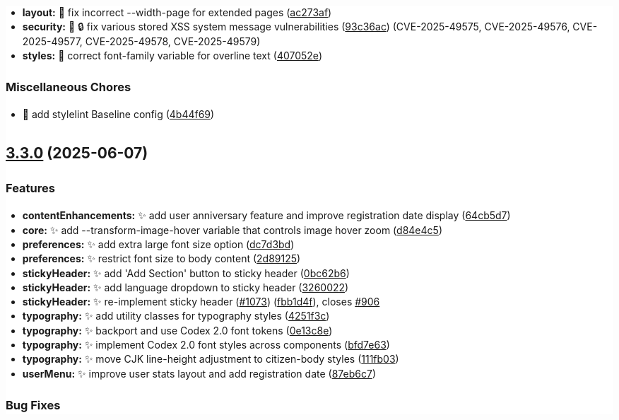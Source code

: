 * **layout:** 🐛 fix incorrect --width-page for extended pages ([ac273af](https://github.com/StarCitizenTools/mediawiki-skins-Citizen/commit/ac273af04fa1eac805d12a2367ed935280fbc9eb))
* **security:** 🐛 🔒️ fix various stored XSS system message vulnerabilities ([93c36ac](https://github.com/StarCitizenTools/mediawiki-skins-Citizen/commit/93c36ac778397e0e7c46cf7adb1e5d848265f1bd)) (CVE-2025-49575, CVE-2025-49576, CVE-2025-49577, CVE-2025-49578, CVE-2025-49579)
* **styles:** 🐛 correct font-family variable for overline text ([407052e](https://github.com/StarCitizenTools/mediawiki-skins-Citizen/commit/407052e7069bdeae927d6f1a2a1c9a45b473bf9a))


### Miscellaneous Chores

* 🔧 add stylelint Baseline config ([4b44f69](https://github.com/StarCitizenTools/mediawiki-skins-Citizen/commit/4b44f69d7f5c8f630cfc9ae226729c6d2866ab47))

## [3.3.0](https://github.com/StarCitizenTools/mediawiki-skins-Citizen/compare/v3.2.0...v3.3.0) (2025-06-07)


### Features

* **contentEnhancements:** ✨ add user anniversary feature and improve registration date display ([64cb5d7](https://github.com/StarCitizenTools/mediawiki-skins-Citizen/commit/64cb5d7ab3a6dc0381fae54b31e8fc4afadc8beb))
* **core:** ✨ add --transform-image-hover variable that controls image hover zoom ([d84e4c5](https://github.com/StarCitizenTools/mediawiki-skins-Citizen/commit/d84e4c557e913389780f07749161b4c7a1a01bd6))
* **preferences:** ✨ add extra large font size option ([dc7d3bd](https://github.com/StarCitizenTools/mediawiki-skins-Citizen/commit/dc7d3bd8cb412344527e1bc0ff99471d0e0a0155))
* **preferences:** ✨ restrict font size to body content ([2d89125](https://github.com/StarCitizenTools/mediawiki-skins-Citizen/commit/2d891252ccca26ae14284312fb104f69abe09e76))
* **stickyHeader:** ✨ add 'Add Section' button to sticky header ([0bc62b6](https://github.com/StarCitizenTools/mediawiki-skins-Citizen/commit/0bc62b643c212aeb1addf8bc9b694bfaec91bed8))
* **stickyHeader:** ✨ add language dropdown to sticky header ([3260022](https://github.com/StarCitizenTools/mediawiki-skins-Citizen/commit/32600222feefef31d33b13242c2b2c47f041f0a3))
* **stickyHeader:** ✨ re-implement sticky header ([#1073](https://github.com/StarCitizenTools/mediawiki-skins-Citizen/issues/1073)) ([fbb1d4f](https://github.com/StarCitizenTools/mediawiki-skins-Citizen/commit/fbb1d4fe9627281567706f3f6fc99a42ce16fdc4)), closes [#906](https://github.com/StarCitizenTools/mediawiki-skins-Citizen/issues/906)
* **typography:** ✨ add utility classes for typography styles ([4251f3c](https://github.com/StarCitizenTools/mediawiki-skins-Citizen/commit/4251f3c31740397cd45012f36b831fd89d6a41f6))
* **typography:** ✨ backport and use Codex 2.0 font tokens ([0e13c8e](https://github.com/StarCitizenTools/mediawiki-skins-Citizen/commit/0e13c8e7ee13f93768fee5e0e5b488dd3dc08969))
* **typography:** ✨ implement Codex 2.0 font styles across components ([bfd7e63](https://github.com/StarCitizenTools/mediawiki-skins-Citizen/commit/bfd7e6394cbbbef94c253eea69693f765b752f66))
* **typography:** ✨ move CJK line-height adjustment to citizen-body styles ([111fb03](https://github.com/StarCitizenTools/mediawiki-skins-Citizen/commit/111fb03f38899c4ceaa3766e165423d4e9a9296a))
* **userMenu:** ✨ improve user stats layout and add registration date ([87eb6c7](https://github.com/StarCitizenTools/mediawiki-skins-Citizen/commit/87eb6c746bf65a5d417a62f40f6ba594b4238a56))


### Bug Fixes
